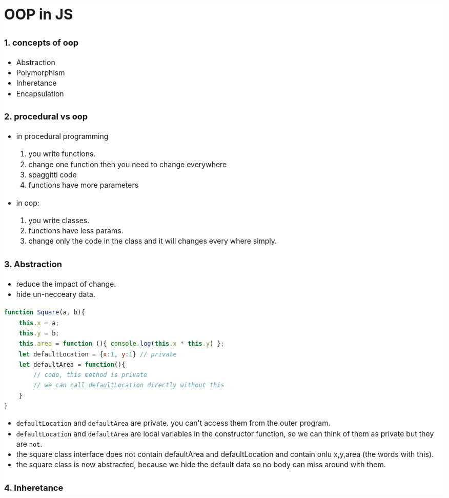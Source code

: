 
# OOP in JS

### 1. concepts of oop

- Abstraction
- Polymorphism
- Inheretance
- Encapsulation

### 2. procedural vs oop

- in procedural programming
   1. you write functions.
   2. change one function then you need to change everywhere 
   3. spaggitti code
   4. functions have more parameters

- in oop:
    1. you write classes.
    2. functions have less params.
    3. change only the code in the class and it will changes every where simply.

### 3. Abstraction

- reduce the impact of change.
- hide un-necceary data.

```js
function Square(a, b){
    this.x = a;
    this.y = b;
    this.area = function (){ console.log(this.x * this.y) };
    let defaultLocation = {x:1, y:1} // private
    let defaultArea = function(){ 
        // code, this method is private
        // we can call defaultLocation directly without this 
    }
}

```

- `defaultLocation` and `defaultArea` are private. you can't access them from the outer program.
- `defaultLocation` and `defaultArea` are local variables in the constructor function, so we can think of them as private but they are `not`. 
- the square class interface does not contain defaultArea and defaultLocation and contain onlu x,y,area (the words with this).
- the square class is now abstracted, because we hide the default data so no body can miss around with them.

### 4. Inheretance
